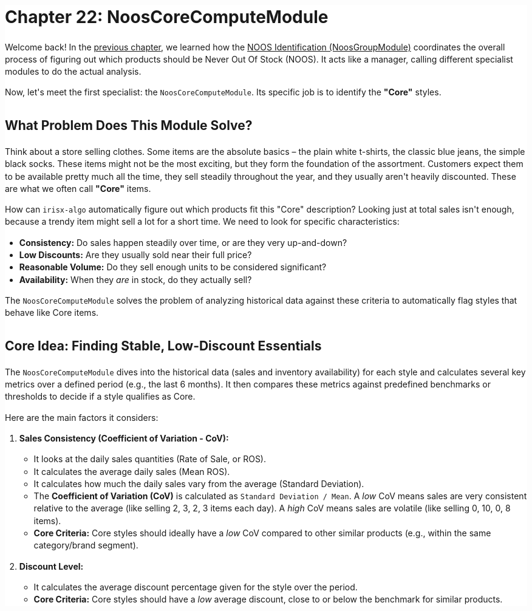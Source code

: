 # Chapter 22: NoosCoreComputeModule

Welcome back! In the [previous chapter](21_noos_identification__noosgroupmodule__.md), we learned how the [NOOS Identification (NoosGroupModule)](21_noos_identification__noosgroupmodule__.md) coordinates the overall process of figuring out which products should be Never Out Of Stock (NOOS). It acts like a manager, calling different specialist modules to do the actual analysis.

Now, let's meet the first specialist: the `NoosCoreComputeModule`. Its specific job is to identify the **"Core"** styles.

## What Problem Does This Module Solve?

Think about a store selling clothes. Some items are the absolute basics – the plain white t-shirts, the classic blue jeans, the simple black socks. These items might not be the most exciting, but they form the foundation of the assortment. Customers expect them to be available pretty much all the time, they sell steadily throughout the year, and they usually aren't heavily discounted. These are what we often call **"Core"** items.

How can `irisx-algo` automatically figure out which products fit this "Core" description? Looking just at total sales isn't enough, because a trendy item might sell a lot for a short time. We need to look for specific characteristics:

*   **Consistency:** Do sales happen steadily over time, or are they very up-and-down?
*   **Low Discounts:** Are they usually sold near their full price?
*   **Reasonable Volume:** Do they sell enough units to be considered significant?
*   **Availability:** When they *are* in stock, do they actually sell?

The `NoosCoreComputeModule` solves the problem of analyzing historical data against these criteria to automatically flag styles that behave like Core items.

## Core Idea: Finding Stable, Low-Discount Essentials

The `NoosCoreComputeModule` dives into the historical data (sales and inventory availability) for each style and calculates several key metrics over a defined period (e.g., the last 6 months). It then compares these metrics against predefined benchmarks or thresholds to decide if a style qualifies as Core.

Here are the main factors it considers:

1.  **Sales Consistency (Coefficient of Variation - CoV):**
    *   It looks at the daily sales quantities (Rate of Sale, or ROS).
    *   It calculates the average daily sales (Mean ROS).
    *   It calculates how much the daily sales vary from the average (Standard Deviation).
    *   The **Coefficient of Variation (CoV)** is calculated as `Standard Deviation / Mean`. A *low* CoV means sales are very consistent relative to the average (like selling 2, 3, 2, 3 items each day). A *high* CoV means sales are volatile (like selling 0, 10, 0, 8 items).
    *   **Core Criteria:** Core styles should ideally have a *low* CoV compared to other similar products (e.g., within the same category/brand segment).

2.  **Discount Level:**
    *   It calculates the average discount percentage given for the style over the period.
    *   **Core Criteria:** Core styles should have a *low* average discount, close to or below the benchmark for similar products.
